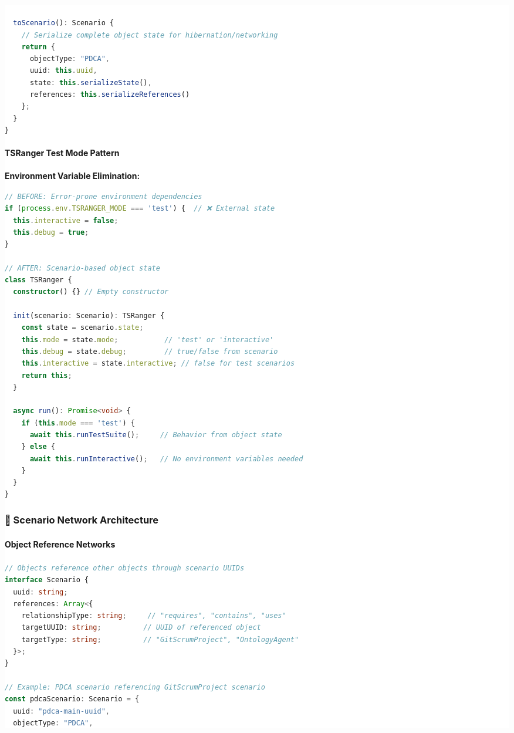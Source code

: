 ```typescript

  toScenario(): Scenario {
    // Serialize complete object state for hibernation/networking
    return {
      objectType: "PDCA",
      uuid: this.uuid,
      state: this.serializeState(),
      references: this.serializeReferences()
    };
  }
}
```

#### **TSRanger Test Mode Pattern**

**Environment Variable Elimination:**
```typescript
// BEFORE: Error-prone environment dependencies
if (process.env.TSRANGER_MODE === 'test') {  // ❌ External state
  this.interactive = false;
  this.debug = true;
}

// AFTER: Scenario-based object state
class TSRanger {
  constructor() {} // Empty constructor

  init(scenario: Scenario): TSRanger {
    const state = scenario.state;
    this.mode = state.mode;           // 'test' or 'interactive'
    this.debug = state.debug;         // true/false from scenario
    this.interactive = state.interactive; // false for test scenarios
    return this;
  }

  async run(): Promise<void> {
    if (this.mode === 'test') {
      await this.runTestSuite();     // Behavior from object state
    } else {
      await this.runInteractive();   // No environment variables needed
    }
  }
}
```

### **🔄 Scenario Network Architecture**

#### **Object Reference Networks**

```typescript
// Objects reference other objects through scenario UUIDs
interface Scenario {
  uuid: string;
  references: Array<{
    relationshipType: string;     // "requires", "contains", "uses"
    targetUUID: string;          // UUID of referenced object
    targetType: string;          // "GitScrumProject", "OntologyAgent"
  }>;
}

// Example: PDCA scenario referencing GitScrumProject scenario
const pdcaScenario: Scenario = {
  uuid: "pdca-main-uuid",
  objectType: "PDCA",
```